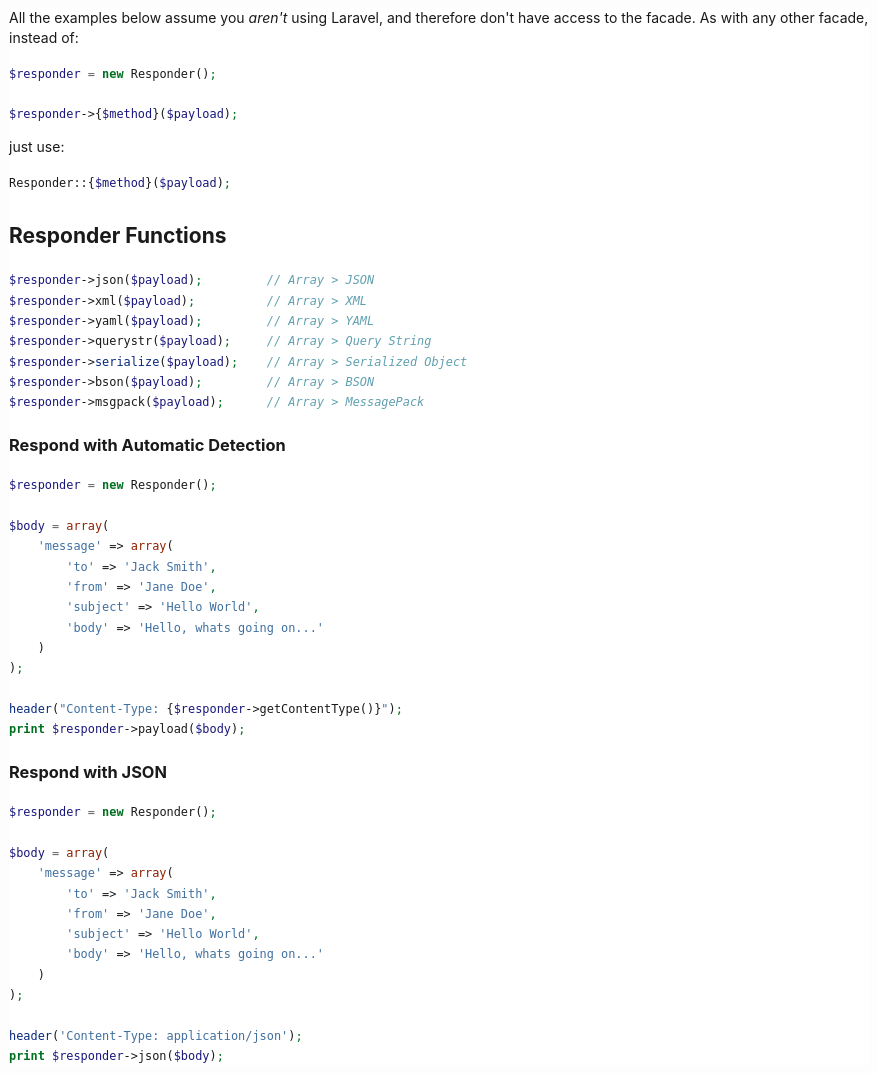 All the examples below assume you *aren't* using Laravel, and therefore don't have access to the facade.  As with any other facade, instead of:

```php
$responder = new Responder();

$responder->{$method}($payload);
```

just use:

```php
Responder::{$method}($payload);
```

Responder Functions
-------------------
```php
$responder->json($payload);         // Array > JSON
$responder->xml($payload);          // Array > XML
$responder->yaml($payload);         // Array > YAML
$responder->querystr($payload);     // Array > Query String
$responder->serialize($payload);    // Array > Serialized Object
$responder->bson($payload);         // Array > BSON
$responder->msgpack($payload);      // Array > MessagePack
```

### Respond with Automatic Detection
```php
$responder = new Responder();

$body = array(
    'message' => array(
        'to' => 'Jack Smith',
        'from' => 'Jane Doe',
        'subject' => 'Hello World',
        'body' => 'Hello, whats going on...'
    )
);

header("Content-Type: {$responder->getContentType()}");
print $responder->payload($body);
```

### Respond with JSON
```php
$responder = new Responder();

$body = array(
    'message' => array(
        'to' => 'Jack Smith',
        'from' => 'Jane Doe',
        'subject' => 'Hello World',
        'body' => 'Hello, whats going on...'
    )
);

header('Content-Type: application/json');
print $responder->json($body);
```
